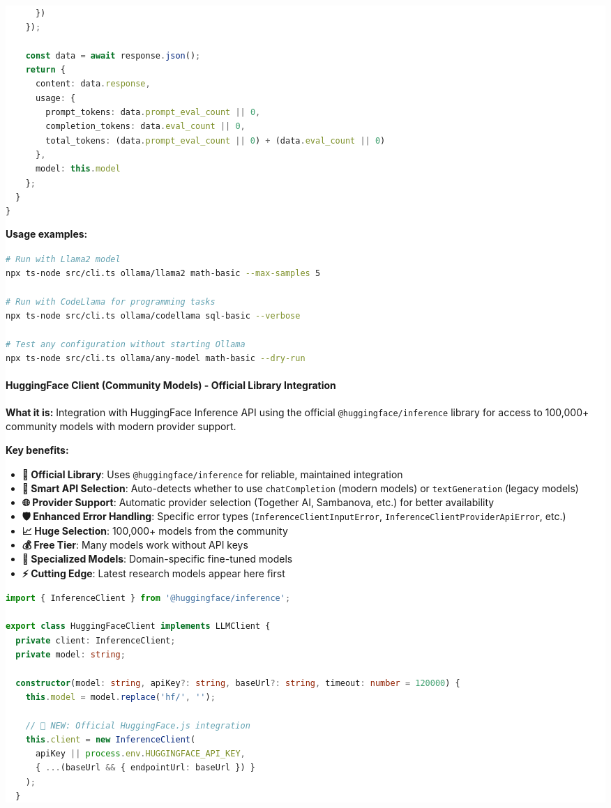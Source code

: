 ```typescript
      })
    });
    
    const data = await response.json();
    return {
      content: data.response,
      usage: {
        prompt_tokens: data.prompt_eval_count || 0,
        completion_tokens: data.eval_count || 0,
        total_tokens: (data.prompt_eval_count || 0) + (data.eval_count || 0)
      },
      model: this.model
    };
  }
}
```

**Usage examples:**
```bash
# Run with Llama2 model
npx ts-node src/cli.ts ollama/llama2 math-basic --max-samples 5

# Run with CodeLlama for programming tasks  
npx ts-node src/cli.ts ollama/codellama sql-basic --verbose

# Test any configuration without starting Ollama
npx ts-node src/cli.ts ollama/any-model math-basic --dry-run
```

#### **HuggingFace Client (Community Models) - Official Library Integration**

**What it is:** Integration with HuggingFace Inference API using the official `@huggingface/inference` library for access to 100,000+ community models with modern provider support.

**Key benefits:**
- **🚀 Official Library**: Uses `@huggingface/inference` for reliable, maintained integration
- **🔄 Smart API Selection**: Auto-detects whether to use `chatCompletion` (modern models) or `textGeneration` (legacy models)
- **🌐 Provider Support**: Automatic provider selection (Together AI, Sambanova, etc.) for better availability
- **🛡️ Enhanced Error Handling**: Specific error types (`InferenceClientInputError`, `InferenceClientProviderApiError`, etc.)
- **📈 Huge Selection**: 100,000+ models from the community
- **💰 Free Tier**: Many models work without API keys
- **🎯 Specialized Models**: Domain-specific fine-tuned models
- **⚡ Cutting Edge**: Latest research models appear here first

```typescript
import { InferenceClient } from '@huggingface/inference';

export class HuggingFaceClient implements LLMClient {
  private client: InferenceClient;
  private model: string;

  constructor(model: string, apiKey?: string, baseUrl?: string, timeout: number = 120000) {
    this.model = model.replace('hf/', '');
    
    // 🚀 NEW: Official HuggingFace.js integration
    this.client = new InferenceClient(
      apiKey || process.env.HUGGINGFACE_API_KEY,
      { ...(baseUrl && { endpointUrl: baseUrl }) }
    );
  }

```